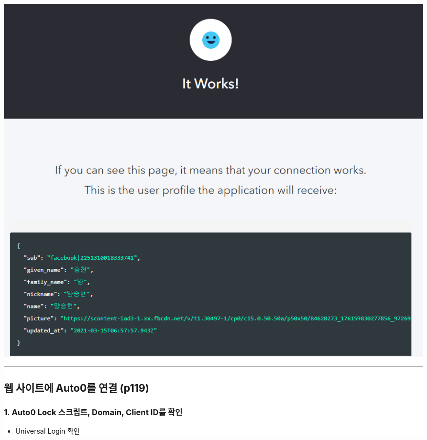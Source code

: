   ![image-20210315160124308](5-authentication-authorization.assets/image-20210315160124308.png)

  

  

  

  ---

  

## 웹 사이트에 Auto0를 연결 (p119)

### 1. Auto0 Lock 스크립트, Domain, Client ID를 확인

- Universal Login 확인
